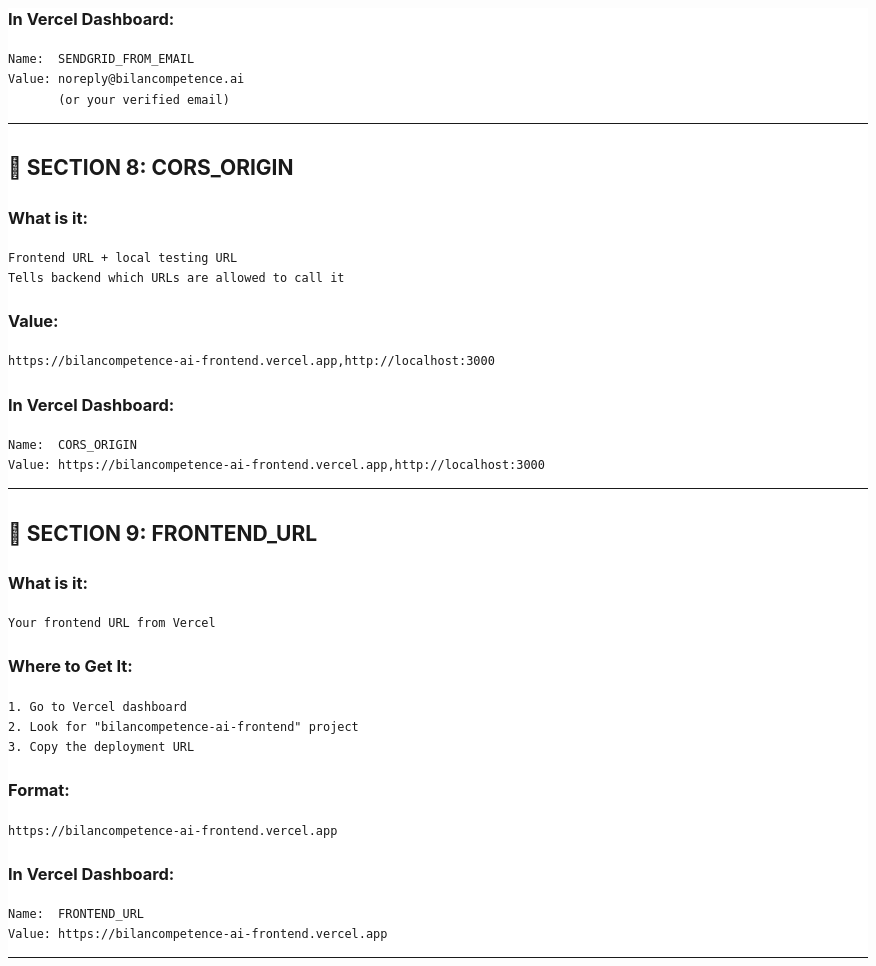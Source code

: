 ### In Vercel Dashboard:
```
Name:  SENDGRID_FROM_EMAIL
Value: noreply@bilancompetence.ai
       (or your verified email)
```

---

## 🚀 SECTION 8: CORS_ORIGIN

### What is it:
```
Frontend URL + local testing URL
Tells backend which URLs are allowed to call it
```

### Value:
```
https://bilancompetence-ai-frontend.vercel.app,http://localhost:3000
```

### In Vercel Dashboard:
```
Name:  CORS_ORIGIN
Value: https://bilancompetence-ai-frontend.vercel.app,http://localhost:3000
```

---

## 🚀 SECTION 9: FRONTEND_URL

### What is it:
```
Your frontend URL from Vercel
```

### Where to Get It:
```
1. Go to Vercel dashboard
2. Look for "bilancompetence-ai-frontend" project
3. Copy the deployment URL
```

### Format:
```
https://bilancompetence-ai-frontend.vercel.app
```

### In Vercel Dashboard:
```
Name:  FRONTEND_URL
Value: https://bilancompetence-ai-frontend.vercel.app
```

---
